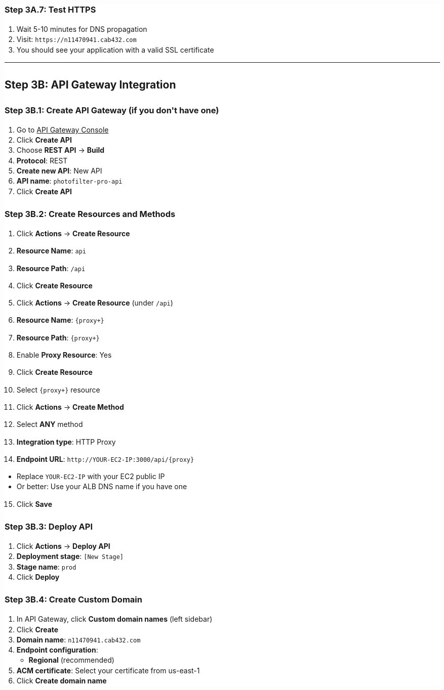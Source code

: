 ### Step 3A.7: Test HTTPS

1. Wait 5-10 minutes for DNS propagation
2. Visit: `https://n11470941.cab432.com`
3. You should see your application with a valid SSL certificate

---

## Step 3B: API Gateway Integration

### Step 3B.1: Create API Gateway (if you don't have one)

1. Go to [API Gateway Console](https://console.aws.amazon.com/apigateway/)
2. Click **Create API**
3. Choose **REST API** → **Build**
4. **Protocol**: REST
5. **Create new API**: New API
6. **API name**: `photofilter-pro-api`
7. Click **Create API**

### Step 3B.2: Create Resources and Methods

1. Click **Actions** → **Create Resource**
2. **Resource Name**: `api`
3. **Resource Path**: `/api`
4. Click **Create Resource**

5. Click **Actions** → **Create Resource** (under `/api`)
6. **Resource Name**: `{proxy+}`
7. **Resource Path**: `{proxy+}`
8. Enable **Proxy Resource**: Yes
9. Click **Create Resource**

10. Select `{proxy+}` resource
11. Click **Actions** → **Create Method**
12. Select **ANY** method
13. **Integration type**: HTTP Proxy
14. **Endpoint URL**: `http://YOUR-EC2-IP:3000/api/{proxy}`
   - Replace `YOUR-EC2-IP` with your EC2 public IP
   - Or better: Use your ALB DNS name if you have one
15. Click **Save**

### Step 3B.3: Deploy API

1. Click **Actions** → **Deploy API**
2. **Deployment stage**: `[New Stage]`
3. **Stage name**: `prod`
4. Click **Deploy**

### Step 3B.4: Create Custom Domain

1. In API Gateway, click **Custom domain names** (left sidebar)
2. Click **Create**
3. **Domain name**: `n11470941.cab432.com`
4. **Endpoint configuration**: 
   - **Regional** (recommended)
5. **ACM certificate**: Select your certificate from us-east-1
6. Click **Create domain name**
